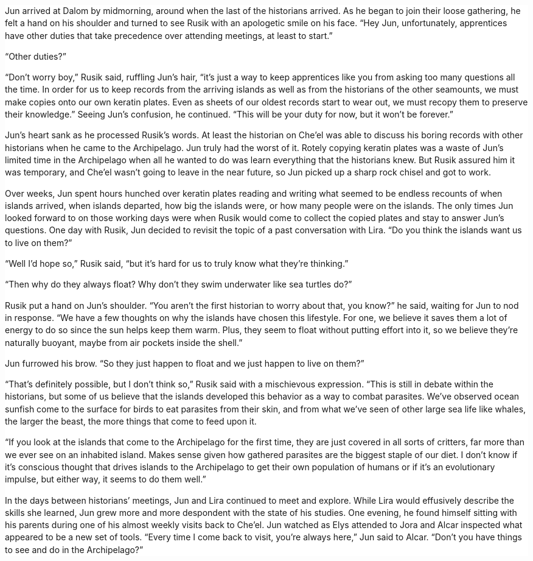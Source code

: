 Jun arrived at Dalom by midmorning, around when the last of the historians arrived. As he began to join their loose gathering, he felt a hand on his shoulder and turned to see Rusik with an apologetic smile on his face. “Hey Jun, unfortunately, apprentices have other duties that take precedence over attending meetings, at least to start.”

“Other duties?”

“Don’t worry boy,” Rusik said, ruffling Jun’s hair, “it’s just a way to keep apprentices like you from asking too many questions all the time. In order for us to keep records from the arriving islands as well as from the historians of the other seamounts, we must make copies onto our own keratin plates. Even as sheets of our oldest records start to wear out, we must recopy them to preserve their knowledge.” Seeing Jun’s confusion, he continued. “This will be your duty for now, but it won’t be forever.”

Jun’s heart sank as he processed Rusik’s words. At least the historian on Che’el was able to discuss his boring records with other historians when he came to the Archipelago. Jun truly had the worst of it. Rotely copying keratin plates was a waste of Jun’s limited time in the Archipelago when all he wanted to do was learn everything that the historians knew. But Rusik assured him it was temporary, and Che’el wasn’t going to leave in the near future, so Jun picked up a sharp rock chisel and got to work.

Over weeks, Jun spent hours hunched over keratin plates reading and writing what seemed to be endless recounts of when islands arrived, when islands departed, how big the islands were, or how many people were on the islands. The only times Jun looked forward to on those working days were when Rusik would come to collect the copied plates and stay to answer Jun’s questions. One day with Rusik, Jun decided to revisit the topic of a past conversation with Lira. “Do you think the islands want us to live on them?”

“Well I’d hope so,” Rusik said, “but it’s hard for us to truly know what they’re thinking.”

“Then why do they always float? Why don’t they swim underwater like sea turtles do?”

Rusik put a hand on Jun’s shoulder. “You aren’t the first historian to worry about that, you know?” he said, waiting for Jun to nod in response. “We have a few thoughts on why the islands have chosen this lifestyle. For one, we believe it saves them a lot of energy to do so since the sun helps keep them warm. Plus, they seem to float without putting effort into it, so we believe they’re naturally buoyant, maybe from air pockets inside the shell.”

Jun furrowed his brow. “So they just happen to float and we just happen to live on them?”

“That’s definitely possible, but I don’t think so,” Rusik said with a mischievous expression. “This is still in debate within the historians, but some of us believe that the islands developed this behavior as a way to combat parasites. We’ve observed ocean sunfish come to the surface for birds to eat parasites from their skin, and from what we’ve seen of other large sea life like whales, the larger the beast, the more things that come to feed upon it.

“If you look at the islands that come to the Archipelago for the first time, they are just covered in all sorts of critters, far more than we ever see on an inhabited island. Makes sense given how gathered parasites are the biggest staple of our diet. I don’t know if it’s conscious thought that drives islands to the Archipelago to get their own population of humans or if it’s an evolutionary impulse, but either way, it seems to do them well.”

In the days between historians’ meetings, Jun and Lira continued to meet and explore. While Lira would effusively describe the skills she learned, Jun grew more and more despondent with the state of his studies. One evening, he found himself sitting with his parents during one of his almost weekly visits back to Che’el. Jun watched as Elys attended to Jora and Alcar inspected what appeared to be a new set of tools. “Every time I come back to visit, you’re always here,” Jun said to Alcar. “Don’t you have things to see and do in the Archipelago?”
